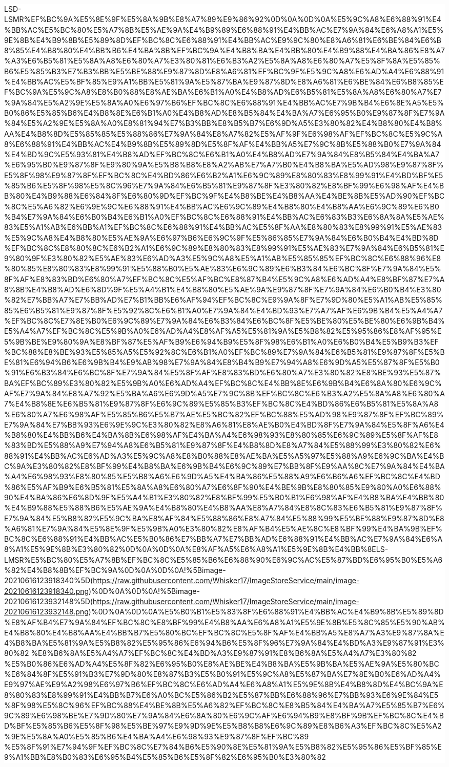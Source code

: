 LSD-LSMR%EF%BC%9A%E5%8E%9F%E5%8A%9B%E8%A7%89%E9%86%92%0D%0A%0D%0A%E5%9C%A8%E6%88%91%E4%BB%AC%E5%BC%80%E5%A7%8B%E5%AE%9A%E4%B9%89%E6%88%91%E4%BB%AC%E7%9A%84%E6%A8%A1%E5%9E%8B%E4%B9%8B%E5%89%8D%EF%BC%8C%E6%88%91%E4%BB%AC%E9%9C%80%E8%A6%81%E6%BE%84%E6%B8%85%E4%B8%80%E4%BB%B6%E4%BA%8B%EF%BC%9A%E4%B8%BA%E4%BB%80%E4%B9%88%E4%BA%86%E8%A7%A3%E6%B5%81%E5%8A%A8%E6%80%A7%E3%80%81%E6%B3%A2%E5%8A%A8%E6%80%A7%E5%8F%8A%E5%85%B6%E5%85%B3%E7%B3%BB%E5%BE%88%E9%87%8D%E8%A6%81%EF%BC%9F%E5%9C%A8%E6%AD%A4%E6%88%91%E4%BB%AC%E5%BF%85%E9%A1%BB%E5%81%9A%E5%87%BA%E9%87%8D%E8%A6%81%E6%BE%84%E6%B8%85%EF%BC%9A%E5%9C%A8%E8%B0%88%E8%AE%BA%E6%B1%A0%E4%B8%AD%E6%B5%81%E5%8A%A8%E6%80%A7%E7%9A%84%E5%A2%9E%E5%8A%A0%E6%97%B6%EF%BC%8C%E6%88%91%E4%BB%AC%E7%9B%B4%E6%8E%A5%E5%B0%86%E5%85%B6%E4%B8%8E%E6%B1%A0%E4%B8%AD%E8%B5%84%E4%BA%A7%E6%95%B0%E9%87%8F%E7%9A%84%E5%A2%9E%E5%8A%A0%E8%81%94%E7%B3%BB%E8%B5%B7%E6%9D%A5%E3%80%82%E4%B8%80%E4%B8%AA%E4%B8%8D%E5%85%85%E5%88%86%E7%9A%84%E8%A7%82%E5%AF%9F%E6%98%AF%EF%BC%8C%E5%9C%A8%E6%88%91%E4%BB%AC%E4%B9%8B%E5%89%8D%E5%8F%AF%E4%BB%A5%E7%9C%8B%E5%88%B0%E7%9A%84%E4%BD%9C%E5%93%81%E4%B8%AD%EF%BC%8C%E6%B1%A0%E4%B8%AD%E7%9A%84%E8%B5%84%E4%BA%A7%E6%95%B0%E9%87%8F%E9%80%9A%E5%B8%B8%E8%A2%AB%E7%A7%B0%E4%B8%BA%E5%AD%98%E9%87%8F%E5%8F%98%E9%87%8F%EF%BC%8C%E4%BD%86%E6%B2%A1%E6%9C%89%E8%80%83%E8%99%91%E4%BD%BF%E5%85%B6%E5%8F%98%E5%8C%96%E7%9A%84%E6%B5%81%E9%87%8F%E3%80%82%E8%BF%99%E6%98%AF%E4%BB%80%E4%B9%88%E6%84%8F%E6%80%9D%EF%BC%9F%E4%B8%BE%E4%B8%AA%E4%BE%8B%E5%AD%90%EF%BC%8C%E5%A6%82%E6%9E%9C%E6%88%91%E4%BB%AC%E6%9C%89%E4%B8%80%E4%B8%AA%E6%9C%89%E6%B0%B4%E7%9A%84%E6%B0%B4%E6%B1%A0%EF%BC%8C%E6%88%91%E4%BB%AC%E6%83%B3%E6%8A%8A%E5%AE%83%E5%A1%AB%E6%BB%A1%EF%BC%8C%E6%88%91%E4%BB%AC%E5%8F%AA%E8%80%83%E8%99%91%E5%AE%83%E5%9C%A8%E4%B8%80%E5%AE%9A%E6%97%B6%E6%9C%9F%E5%86%85%E7%9A%84%E6%B0%B4%E4%BD%8D%EF%BC%8C%E8%80%8C%E6%B2%A1%E6%9C%89%E8%80%83%E8%99%91%E5%AE%83%E7%9A%84%E6%B5%81%E9%80%9F%E3%80%82%E5%AE%83%E6%AD%A3%E5%9C%A8%E5%A1%AB%E5%85%85%EF%BC%8C%E6%88%96%E8%80%85%E8%80%83%E8%99%91%E5%88%B0%E5%AE%83%E6%9C%89%E6%B3%84%E6%BC%8F%E7%9A%84%E5%8F%AF%E8%83%BD%E6%80%A7%EF%BC%8C%E5%AF%BC%E8%87%B4%E5%9C%A8%E6%AD%A4%E8%BF%87%E7%A8%8B%E4%B8%AD%E6%8D%9F%E5%A4%B1%E4%B8%80%E5%AE%9A%E9%87%8F%E7%9A%84%E6%B0%B4%E3%80%82%E7%BB%A7%E7%BB%AD%E7%B1%BB%E6%AF%94%EF%BC%8C%E9%9A%8F%E7%9D%80%E5%A1%AB%E5%85%85%E6%B5%81%E9%87%8F%E5%92%8C%E6%B1%A0%E7%9A%84%E4%BD%93%E7%A7%AF%E6%9B%B4%E5%A4%A7%EF%BC%8C%E7%8E%B0%E6%9C%89%E7%9A%84%E6%B3%84%E6%BC%8F%E5%BE%80%E5%BE%80%E6%9B%B4%E5%A4%A7%EF%BC%8C%E5%9B%A0%E6%AD%A4%E8%AF%A5%E5%81%9A%E5%B8%82%E5%95%86%E8%AF%95%E5%9B%BE%E9%80%9A%E8%BF%87%E5%AF%B9%E6%94%B9%E5%8F%98%E6%B1%A0%E6%B0%B4%E5%B9%B3%EF%BC%88%E8%BE%93%E5%85%A5%E5%92%8C%E6%B1%A0%EF%BC%89%E7%9A%84%E6%B5%81%E9%87%8F%E5%BE%81%E6%94%B6%E6%9B%B4%E9%AB%98%E7%9A%84%E8%B4%B9%E7%94%A8%E6%9D%A5%E5%87%8F%E5%B0%91%E6%B3%84%E6%BC%8F%E7%9A%84%E5%8F%AF%E8%83%BD%E6%80%A7%E3%80%82%E8%BE%93%E5%87%BA%EF%BC%89%E3%80%82%E5%9B%A0%E6%AD%A4%EF%BC%8C%E4%BB%8E%E6%9B%B4%E6%8A%80%E6%9C%AF%E7%9A%84%E8%A7%92%E5%BA%A6%E6%9D%A5%E7%9C%8B%EF%BC%8C%E6%B3%A2%E5%8A%A8%E6%80%A7%E4%B8%8E%E6%B5%81%E9%87%8F%E6%9C%89%E5%85%B3%EF%BC%8C%E4%BD%86%E6%B5%81%E5%8A%A8%E6%80%A7%E6%98%AF%E5%85%B6%E5%B7%AE%E5%BC%82%EF%BC%88%E5%AD%98%E9%87%8F%EF%BC%89%E7%9A%84%E7%BB%93%E6%9E%9C%E3%80%82%E8%A6%81%E8%AE%B0%E4%BD%8F%E7%9A%84%E5%8F%A6%E4%B8%80%E4%BB%B6%E4%BA%8B%E6%98%AF%E4%BA%A4%E6%98%93%E8%80%85%E6%9C%89%E5%8F%AF%E8%83%BD%E5%88%A9%E7%94%A8%E6%B5%81%E9%87%8F%E4%B8%8D%E8%A7%84%E5%88%99%E3%80%82%E6%88%91%E4%BB%AC%E6%AD%A3%E5%9C%A8%E8%B0%88%E8%AE%BA%E5%A5%97%E5%88%A9%E6%9C%BA%E4%BC%9A%E3%80%82%E8%BF%99%E4%B8%BA%E6%9B%B4%E6%9C%89%E7%BB%8F%E9%AA%8C%E7%9A%84%E4%BA%A4%E6%98%93%E8%80%85%E5%B8%A6%E6%9D%A5%E4%BA%86%E5%88%A9%E6%B6%A6%EF%BC%8C%E4%BD%86%E5%AF%B9%E6%B5%81%E5%8A%A8%E6%80%A7%E6%8F%90%E4%BE%9B%E8%80%85%E9%80%A0%E6%88%90%E4%BA%86%E6%8D%9F%E5%A4%B1%E3%80%82%E8%BF%99%E5%B0%B1%E6%98%AF%E4%B8%BA%E4%BB%80%E4%B9%88%E5%88%B6%E5%AE%9A%E4%B8%80%E4%B8%AA%E8%A7%84%E8%8C%83%E6%B5%81%E9%87%8F%E7%9A%84%E5%B8%82%E5%9C%BA%E8%AF%84%E5%88%86%E8%A7%84%E5%88%99%E5%BE%88%E9%87%8D%E8%A6%81%E7%9A%84%E5%8E%9F%E5%9B%A0%E3%80%82%E8%AF%B4%E5%AE%8C%E8%BF%99%E4%BA%9B%EF%BC%8C%E6%88%91%E4%BB%AC%E5%B0%86%E7%BB%A7%E7%BB%AD%E6%88%91%E4%BB%AC%E7%9A%84%E6%A8%A1%E5%9E%8B%E3%80%82%0D%0A%0D%0A%E8%AF%A5%E6%A8%A1%E5%9E%8B%E4%BB%8ELS-LMSR%E5%BC%80%E5%A7%8B%EF%BC%8C%E5%85%B6%E6%88%90%E6%9C%AC%E5%87%BD%E6%95%B0%E5%A6%82%E4%B8%8B%EF%BC%9A%0D%0A%0D%0A!%5Bimage-20210616123918340%5D(https://raw.githubusercontent.com/Whisker17/ImageStoreService/main/image-20210616123918340.png)%0D%0A%0D%0A!%5Bimage-20210616123932148%5D(https://raw.githubusercontent.com/Whisker17/ImageStoreService/main/image-20210616123932148.png)%0D%0A%0D%0A%E5%B0%B1%E5%83%8F%E6%88%91%E4%BB%AC%E4%B9%8B%E5%89%8D%E8%AF%B4%E7%9A%84%EF%BC%8C%E8%BF%99%E4%B8%AA%E6%A8%A1%E5%9E%8B%E5%8C%85%E5%90%AB%E4%B8%80%E4%B8%AA%E4%BB%B7%E5%80%BC%EF%BC%8C%E5%8F%AF%E4%BB%A5%E8%A7%A3%E9%87%8A%E4%B8%BA%E5%81%9A%E5%B8%82%E5%95%86%E6%94%B6%E5%8F%96%E7%9A%84%E4%BD%A3%E9%87%91%E3%80%82 %E8%B6%8A%E5%A4%A7%EF%BC%8C%E4%BD%A3%E9%87%91%E8%B6%8A%E5%A4%A7%E3%80%82 %E5%B0%86%E6%AD%A4%E5%8F%82%E6%95%B0%E8%AE%BE%E4%B8%BA%E5%9B%BA%E5%AE%9A%E5%80%BC%E6%84%8F%E5%91%B3%E7%9D%80%E8%87%B3%E5%B0%91%E5%9C%A8%E5%87%BA%E7%8E%B0%E6%AD%A4%E9%97%AE%E9%A2%98%E6%97%B6%EF%BC%8C%E6%AD%A4%E6%A8%A1%E5%9E%8B%E4%B8%8D%E4%BC%9A%E8%80%83%E8%99%91%E4%BB%B7%E6%A0%BC%E5%86%B2%E5%87%BB%E6%88%96%E7%BB%93%E6%9E%84%E5%8F%98%E5%8C%96%EF%BC%88%E4%BE%8B%E5%A6%82%EF%BC%8C%E8%B5%84%E4%BA%A7%E5%85%B7%E6%9C%89%E6%98%BE%E7%9D%80%E7%9A%84%E6%8A%80%E6%9C%AF%E6%94%B9%E8%BF%9B%EF%BC%8C%E4%BD%BF%E5%85%B6%E5%8F%98%E5%BE%97%E9%9D%9E%E5%B8%B8%E6%9C%89%E8%B6%A3%EF%BC%8C%E5%A2%9E%E5%8A%A0%E5%85%B6%E4%BA%A4%E6%98%93%E9%87%8F%EF%BC%89 %E5%8F%91%E7%94%9F%EF%BC%8C%E7%84%B6%E5%90%8E%E5%81%9A%E5%B8%82%E5%95%86%E5%BF%85%E9%A1%BB%E8%B0%83%E6%95%B4%E5%85%B6%E5%8F%82%E6%95%B0%E3%80%82